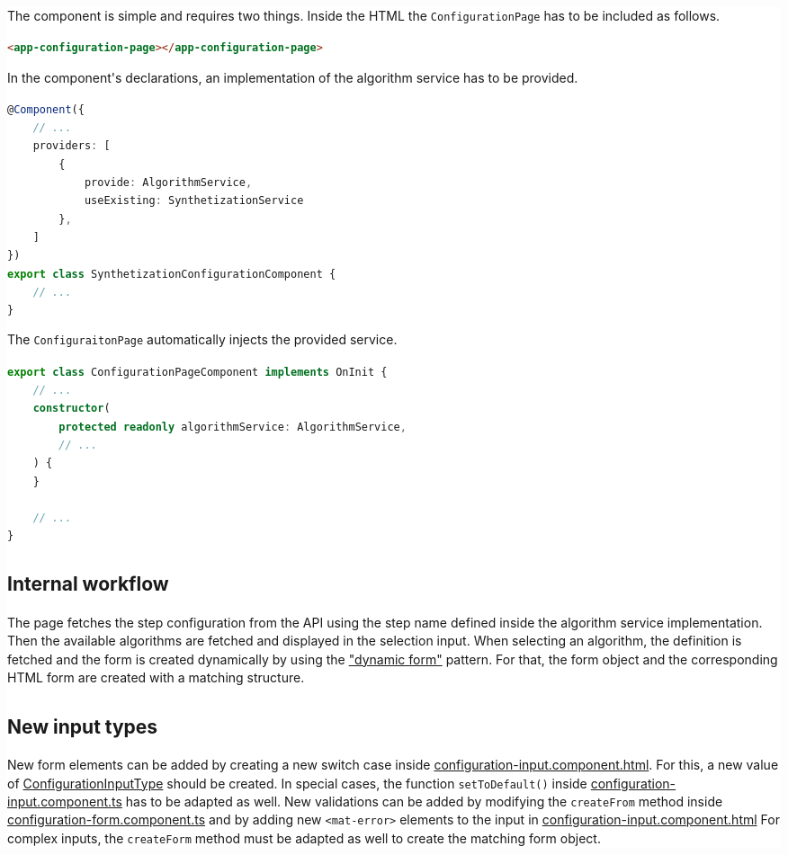 The component is simple and requires two things.
Inside the HTML the `ConfigurationPage` has to be included as follows.

```html
<app-configuration-page></app-configuration-page>
```
In the component's declarations, an implementation of the algorithm service has to be provided.

```ts
@Component({
    // ...
    providers: [
        {
            provide: AlgorithmService,
            useExisting: SynthetizationService
        },
    ]
})
export class SynthetizationConfigurationComponent {
    // ...
}
```

The `ConfiguraitonPage` automatically injects the provided service.

```ts
export class ConfigurationPageComponent implements OnInit {
    // ...
    constructor(
        protected readonly algorithmService: AlgorithmService,
        // ...
    ) {
    }
    
    // ...
}
```
## Internal workflow
The page fetches the step configuration from the API using the step name defined inside the algorithm service implementation.
Then the available algorithms are fetched and displayed in the selection input.
When selecting an algorithm, the definition is fetched and the form is created dynamically by using the ["dynamic form"](https://angular.dev/guide/forms/dynamic-forms) pattern.
For that, the form object and the corresponding HTML form are created with a matching structure.

## New input types
New form elements can be added by creating a new switch case inside [configuration-input.component.html](cinnamon-frontend/src/app/shared/components/configuration-input/configuration-input.component.html).
For this, a new value of [ConfigurationInputType](cinnamon-frontend/src/app/shared/model/configuration-input-type.ts) should be created.
In special cases, the function `setToDefault()` inside [configuration-input.component.ts](cinnamon-frontend/src/app/shared/components/configuration-input/configuration-input.component.ts) has to be adapted as well.
New validations can be added by modifying the `createFrom` method inside [configuration-form.component.ts](cinnamon-frontend/src/app/shared/components/configuration-form/configuration-form.component.ts) and by adding new `<mat-error>` elements to the input in [configuration-input.component.html](cinnamon-frontend/src/app/shared/components/configuration-input/configuration-input.component.html)
For complex inputs, the `createForm` method must be adapted as well to create the matching form object.
